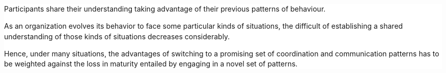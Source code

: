 Participants share their understanding taking advantage of their previous
patterns of behaviour.

As an organization evolves its behavior to face some particular kinds of
situations, the difficult of establishing a shared understanding of those kinds
of situations decreases considerably.

Hence, under many situations, the advantages of switching to a promising set of
coordination and communication patterns has to be weighted against the loss in
maturity entailed by engaging in a novel set of patterns.


[gray85]: http://www.hpl.hp.com/techreports/tandem/TR-85.7.pdf
[armstrong03]: http://www.erlang.org/download/armstrong_thesis_2003.pdf
[hamilton07]: https://www.usenix.org/legacy/event/lisa07/tech/full_papers/hamilton/hamilton_html/
[yuan14]: https://www.usenix.org/system/files/conference/osdi14/osdi14-paper-yuan.pdf
[hodges13]: http://www.somethingsimilar.com/2013/01/14/notes-on-distributed-systems-for-young-bloods/
[hodges13-talk]: https://www.youtube.com/watch?v=BKqgGpAOv1w
[allspaw12]: http://queue.acm.org/detail.cfm?id=2353017
[duffy16]: http://joeduffyblog.com/2016/02/07/the-error-model/
[leveson04]: http://sunnyday.mit.edu/accidents/safetyscience-single.pdf
[oppenheimer03]: http://roc.cs.berkeley.edu/papers/usits03.pdf
[besnard14]: https://hal-mines-paristech.archives-ouvertes.fr/hal-00720270
[lampson83]: https://www.microsoft.com/en-us/research/publication/hints-for-computer-system-design/
[saltzer84]: http://web.mit.edu/Saltzer/www/publications/endtoend/endtoend.pdf
[gainsburg07]: https://www.jstor.org/stable/30034962 
[alquraan18]: https://www.usenix.org/system/files/osdi18-alquraan.pdf
[perry12]: https://doi.org/10.1007/s10111-011-0207-2
[rasmussen97]: https://doi.org/10.1016/S0925-7535(97)00052-0
[aranda10]: http://www.cs.toronto.edu/~jaranda/pubs/ArandaGarcia_Jorge_201011_PhD_thesis.pdf


[1]: https://github.com/mmcgrana/services-engineering